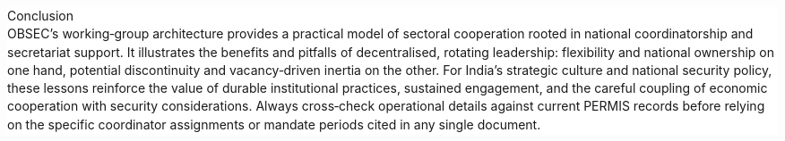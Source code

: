 Conclusion  
OBSEC’s working‑group architecture provides a practical model of sectoral cooperation rooted in national coordinatorship and secretariat support. It illustrates the benefits and pitfalls of decentralised, rotating leadership: flexibility and national ownership on one hand, potential discontinuity and vacancy‑driven inertia on the other. For India’s strategic culture and national security policy, these lessons reinforce the value of durable institutional practices, sustained engagement, and the careful coupling of economic cooperation with security considerations. Always cross‑check operational details against current PERMIS records before relying on the specific coordinator assignments or mandate periods cited in any single document.